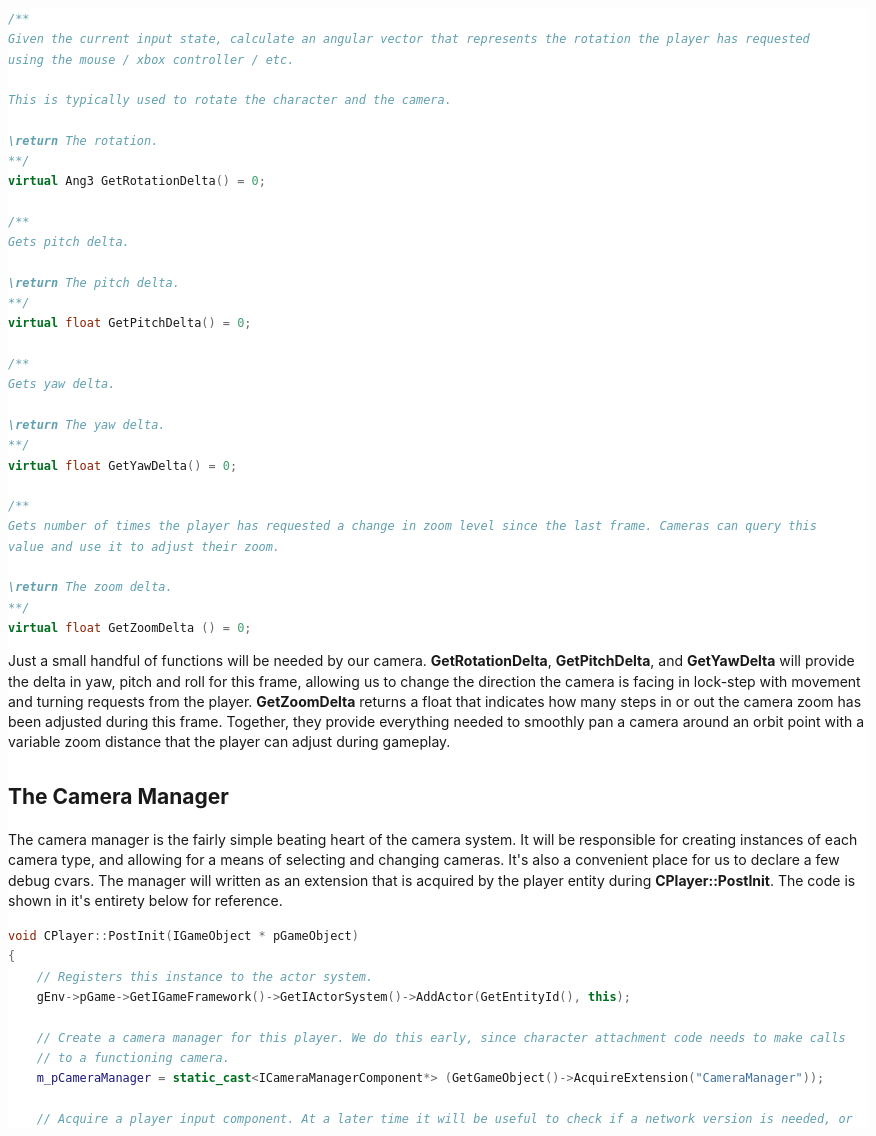 ```cpp
/**
Given the current input state, calculate an angular vector that represents the rotation the player has requested
using the mouse / xbox controller / etc.

This is typically used to rotate the character and the camera.

\return The rotation.
**/
virtual Ang3 GetRotationDelta() = 0;

/**
Gets pitch delta.

\return The pitch delta.
**/
virtual float GetPitchDelta() = 0;

/**
Gets yaw delta.

\return The yaw delta.
**/
virtual float GetYawDelta() = 0;

/**
Gets number of times the player has requested a change in zoom level since the last frame. Cameras can query this
value and use it to adjust their zoom.

\return The zoom delta.
**/
virtual float GetZoomDelta () = 0;
```

Just a small handful of functions will be needed by our camera. **GetRotationDelta**, **GetPitchDelta**, and **GetYawDelta** will provide the delta in yaw, pitch and roll for this frame, allowing us to change the direction the camera is facing in lock-step with movement and turning requests from the player. **GetZoomDelta** returns a float that indicates how many steps in or out the camera zoom has been adjusted during this frame. Together, they provide everything needed to smoothly pan a camera around an orbit point with a variable zoom distance that the player can adjust during gameplay.

## The Camera Manager

The camera manager  is the fairly simple beating heart of the camera system. It will be responsible for creating instances of each camera type, and allowing for a means of selecting and changing cameras. It's also a convenient place for  us to declare a few debug cvars. The manager will written as an extension that is acquired by the player entity during **CPlayer::PostInit**. The code is shown in it's entirety below for reference.

```cpp
void CPlayer::PostInit(IGameObject * pGameObject)
{
	// Registers this instance to the actor system.
	gEnv->pGame->GetIGameFramework()->GetIActorSystem()->AddActor(GetEntityId(), this);

	// Create a camera manager for this player. We do this early, since character attachment code needs to make calls
	// to a functioning camera.
	m_pCameraManager = static_cast<ICameraManagerComponent*> (GetGameObject()->AcquireExtension("CameraManager"));

	// Acquire a player input component. At a later time it will be useful to check if a network version is needed, or
```